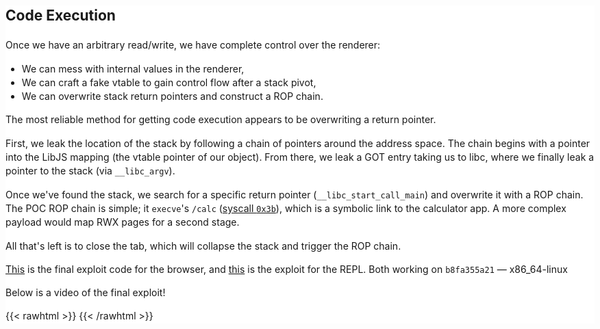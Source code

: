 ## Code Execution

Once we have an arbitrary read/write, we have complete control over the renderer:

 - We can mess with internal values in the renderer,
 - We can craft a fake vtable to gain control flow after a stack pivot,
 - We can overwrite stack return pointers and construct a ROP chain.

The most reliable method for getting code execution appears to be overwriting a return pointer.

First, we leak the location of the stack by following a chain of pointers around the address space.
The chain begins with a pointer into the LibJS mapping (the vtable pointer of our object). From there,
we leak a GOT entry taking us to libc, where we finally leak a pointer to the stack (via `__libc_argv`).

Once we've found the stack, we search for a specific return pointer (`__libc_start_call_main`)
and overwrite it with a ROP chain. The POC ROP chain is simple; it `execve`'s `/calc`
([syscall `0x3b`](https://www.chromium.org/chromium-os/developer-library/reference/linux-constants/syscalls#x86_64-64-bit)),
which is a symbolic link to the calculator app. A more complex payload would map RWX pages for a second
stage.

All that's left is to close the tab, which will collapse the stack and trigger the ROP chain.

[This](files/uaf-browser.zip) is the final exploit code for the browser, and [this](files/uaf-shell.js) is
the exploit for the REPL. Both working on `b8fa355a21` — x86_64-linux

Below is a video of the final exploit!

{{< rawhtml >}}
  <video controls>
    <source src="files/ladybird-uaf.mp4" type="video/mp4">
  </video>
{{< /rawhtml >}}
